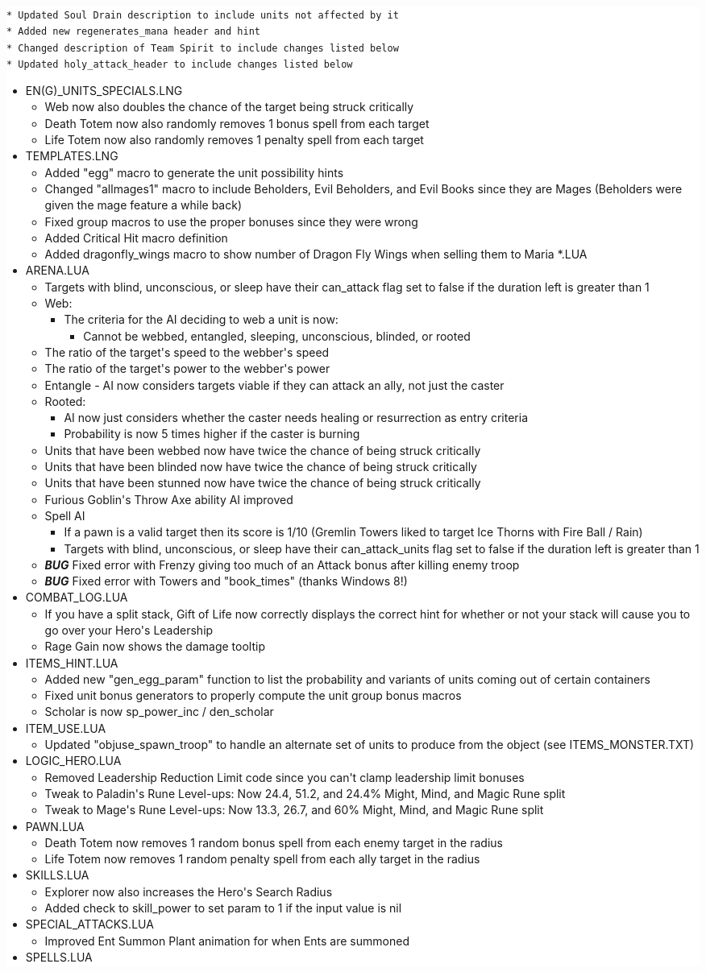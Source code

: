     * Updated Soul Drain description to include units not affected by it
    * Added new regenerates_mana header and hint
    * Changed description of Team Spirit to include changes listed below
    * Updated holy_attack_header to include changes listed below
  * EN(G)_UNITS_SPECIALS.LNG
    * Web now also doubles the chance of the target being struck critically
    * Death Totem now also randomly removes 1 bonus spell from each target
    * Life Totem now also randomly removes 1 penalty spell from each target
  * TEMPLATES.LNG
    * Added "egg" macro to generate the unit possibility hints
    * Changed "allmages1" macro to include Beholders, Evil Beholders, and Evil Books since they are Mages (Beholders were given the mage feature a while back)
    * Fixed group macros to use the proper bonuses since they were wrong
    * Added Critical Hit macro definition
    * Added dragonfly_wings macro to show number of Dragon Fly Wings when selling them to Maria
*.LUA
  * ARENA.LUA
    * Targets with blind, unconscious, or sleep have their can_attack flag set to false if the duration left is greater than 1
    * Web:
      * The criteria for the AI deciding to web a unit is now:
        * Cannot be webbed, entangled, sleeping, unconscious, blinded, or rooted
	* The ratio of the target's speed to the webber's speed
	* The ratio of the target's power to the webber's power
    * Entangle - AI now considers targets viable if they can attack an ally, not just the caster
    * Rooted:
      * AI now just considers whether the caster needs healing or resurrection as entry criteria
      * Probability is now 5 times higher if the caster is burning
    * Units that have been webbed now have twice the chance of being struck critically
    * Units that have been blinded now have twice the chance of being struck critically
    * Units that have been stunned now have twice the chance of being struck critically
    * Furious Goblin's Throw Axe ability AI improved
    * Spell AI
      * If a pawn is a valid target then its score is 1/10 (Gremlin Towers liked to target Ice Thorns with Fire Ball / Rain)
      * Targets with blind, unconscious, or sleep have their can_attack_units flag set to false if the duration left is greater than 1
    * ***BUG*** Fixed error with Frenzy giving too much of an Attack bonus after killing enemy troop
    * ***BUG*** Fixed error with Towers and "book_times" (thanks Windows 8!)
  * COMBAT_LOG.LUA
    * If you have a split stack, Gift of Life now correctly displays the correct hint for whether or not your stack will cause you to go over your Hero's Leadership
    * Rage Gain now shows the damage tooltip
  * ITEMS_HINT.LUA
    * Added new "gen_egg_param" function to list the probability and variants of units coming out of certain containers
    * Fixed unit bonus generators to properly compute the unit group bonus macros
    * Scholar is now sp_power_inc / den_scholar
  * ITEM_USE.LUA
    * Updated "objuse_spawn_troop" to handle an alternate set of units to produce from the object (see ITEMS_MONSTER.TXT)
  * LOGIC_HERO.LUA
    * Removed Leadership Reduction Limit code since you can't clamp leadership limit bonuses
    * Tweak to Paladin's Rune Level-ups: Now 24.4, 51.2, and 24.4% Might, Mind, and Magic Rune split
    * Tweak to Mage's Rune Level-ups: Now 13.3, 26.7, and 60% Might, Mind, and Magic Rune split
  * PAWN.LUA
    * Death Totem now removes 1 random bonus spell from each enemy target in the radius
    * Life Totem now removes 1 random penalty spell from each ally target in the radius
  * SKILLS.LUA
    * Explorer now also increases the Hero's Search Radius
    * Added check to skill_power to set param to 1 if the input value is nil
  * SPECIAL_ATTACKS.LUA
    * Improved Ent Summon Plant animation for when Ents are summoned
  * SPELLS.LUA